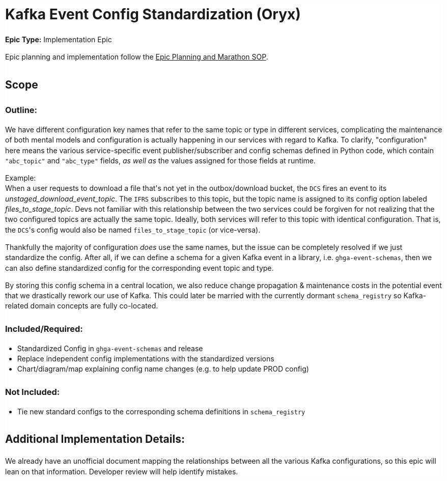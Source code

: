 # Kafka Event Config Standardization (Oryx)
**Epic Type:** Implementation Epic

Epic planning and implementation follow the
[Epic Planning and Marathon SOP](https://docs.ghga-dev.de/main/sops/sop001_epic_planning.html).

## Scope
### Outline:
We have different configuration key names that refer to the same topic or type in
different services, complicating the maintenance of both mental models and
configuration is actually happening in our services with regard to Kafka. To clarify,
"configuration" here means the various service-specific event publisher/subscriber
and config schemas defined in Python code, which contain
`"abc_topic"` and `"abc_type"` fields, *as well as* the values assigned for those
fields at runtime.

Example:  
When a user requests to download a file that's not yet in the outbox/download bucket,
the `DCS` fires an event to its *unstaged_download_event_topic*. The `IFRS` subscribes
to this topic, but the topic name is assigned to its config option labeled
*files_to_stage_topic*. Devs not familiar with this relationship between the two
services could be forgiven for not realizing that the two configured topics
are actually the same topic.
Ideally, both services will refer to this topic with identical configuration.
That is, the `DCS`'s config would also be named `files_to_stage_topic` (or vice-versa).

Thankfully the majority of configuration *does* use the same names, but the
issue can be completely resolved if we just standardize the config.
After all, if we can define a schema for a given Kafka event in a library, i.e.
`ghga-event-schemas`, then we can also define standardized config for the
corresponding event topic and type.

By storing this config schema in a central location, we also reduce change
propagation & maintenance costs in the potential event that we drastically
rework our use of Kafka. This could later be married with the currently dormant
`schema_registry` so Kafka-related domain concepts are fully co-located.


### Included/Required:
- Standardized Config in `ghga-event-schemas` and release
- Replace independent config implementations with the standardized versions
- Chart/diagram/map explaining config name changes (e.g. to help update PROD config)

### Not Included:
- Tie new standard configs to the corresponding schema definitions in `schema_registry`

## Additional Implementation Details:
We already have an unofficial document mapping the relationships between all
the various Kafka configurations, so this epic will lean on that information.
Developer review will help identify mistakes.
